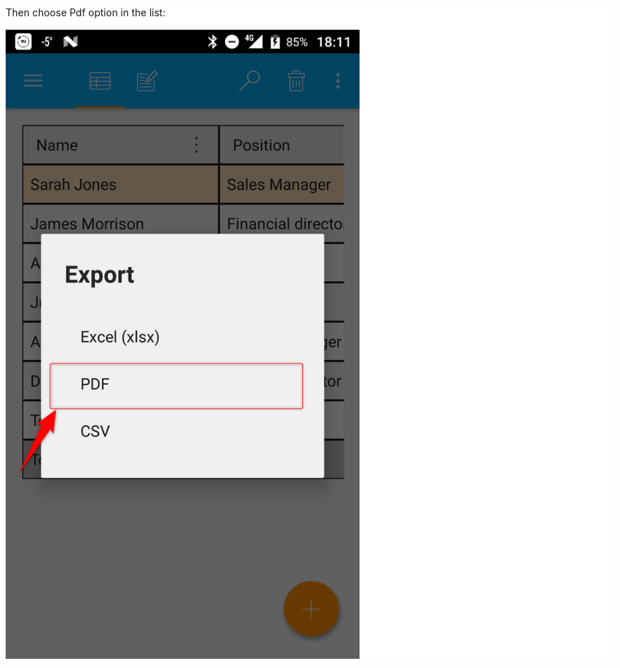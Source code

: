 Then choose Pdf option in the list:

<img src="../../images/pdf/pdfOption.png" style="width:500px"/>

